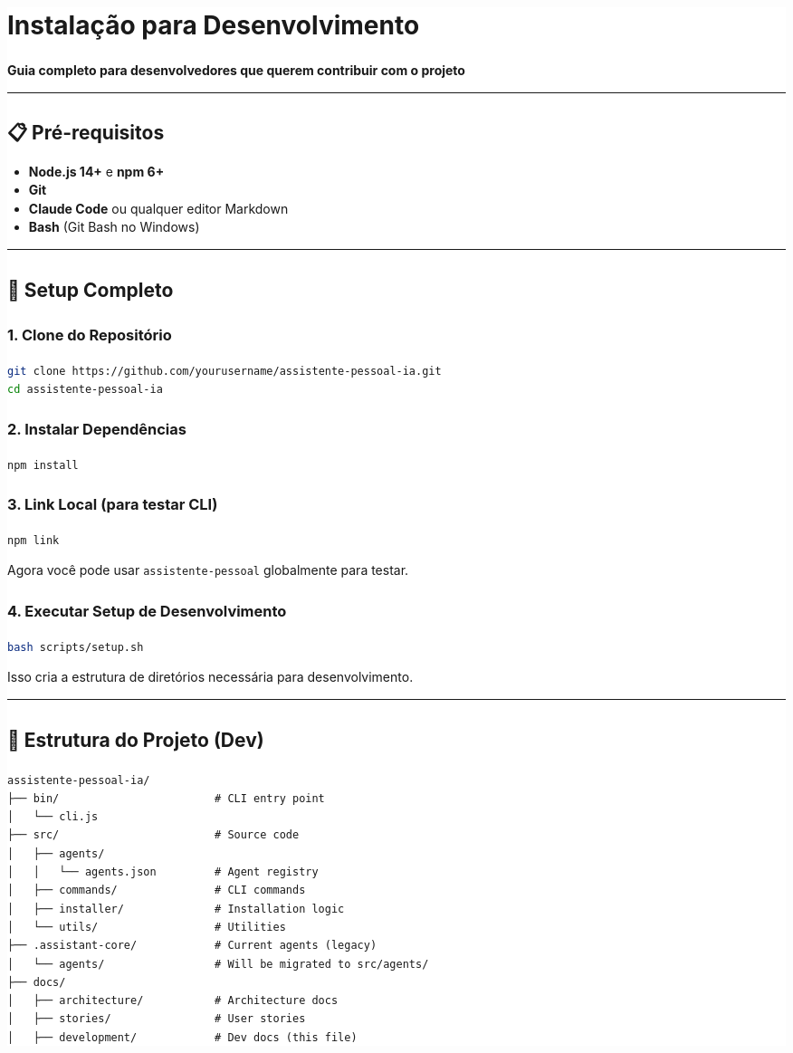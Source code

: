 # Instalação para Desenvolvimento

**Guia completo para desenvolvedores que querem contribuir com o projeto**

---

## 📋 Pré-requisitos

- **Node.js 14+** e **npm 6+**
- **Git**
- **Claude Code** ou qualquer editor Markdown
- **Bash** (Git Bash no Windows)

---

## 🔧 Setup Completo

### 1. Clone do Repositório

```bash
git clone https://github.com/yourusername/assistente-pessoal-ia.git
cd assistente-pessoal-ia
```

### 2. Instalar Dependências

```bash
npm install
```

### 3. Link Local (para testar CLI)

```bash
npm link
```

Agora você pode usar `assistente-pessoal` globalmente para testar.

### 4. Executar Setup de Desenvolvimento

```bash
bash scripts/setup.sh
```

Isso cria a estrutura de diretórios necessária para desenvolvimento.

---

## 📁 Estrutura do Projeto (Dev)

```
assistente-pessoal-ia/
├── bin/                        # CLI entry point
│   └── cli.js
├── src/                        # Source code
│   ├── agents/
│   │   └── agents.json         # Agent registry
│   ├── commands/               # CLI commands
│   ├── installer/              # Installation logic
│   └── utils/                  # Utilities
├── .assistant-core/            # Current agents (legacy)
│   └── agents/                 # Will be migrated to src/agents/
├── docs/
│   ├── architecture/           # Architecture docs
│   ├── stories/                # User stories
│   ├── development/            # Dev docs (this file)
```